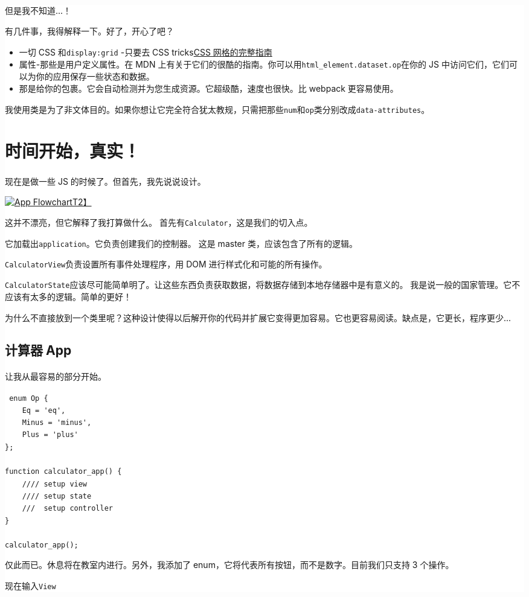 但是我不知道...！

有几件事，我得解释一下。好了，开心了吧？

*   一切 CSS 和`display:grid` -只要去 CSS tricks[CSS 网格的完整指南](https://css-tricks.com/snippets/css/complete-guide-grid/)
*   属性-那些是用户定义属性。在 MDN 上有关于它们的很酷的指南。你可以用`html_element.dataset.op`在你的 JS 中访问它们，它们可以为你的应用保存一些状态和数据。
*   那是给你的包裹。它会自动检测并为您生成资源。它超级酷，速度也很快。比 webpack 更容易使用。

我使用类是为了非文体目的。如果你想让它完全符合犹太教规，只需把那些`num`和`op`类分别改成`data-attributes`。

# [](#time-to-start-for-real)时间开始，真实！

现在是做一些 JS 的时候了。但首先，我先说说设计。

[![App Flowchart](../Images/43f9a97eda05ff10770ac8348afbab72.png)T2】](https://res.cloudinary.com/practicaldev/image/fetch/s--LSBjayMf--/c_limit%2Cf_auto%2Cfl_progressive%2Cq_auto%2Cw_880/https://i.ibb.co/PrQ4W13/diagram.png)

这并不漂亮，但它解释了我打算做什么。
首先有`Calculator`，这是我们的切入点。

它加载出`application`。它负责创建我们的控制器。
这是 master 类，应该包含了所有的逻辑。

`CalculatorView`负责设置所有事件处理程序，用 DOM 进行样式化和可能的所有操作。

`CalculatorState`应该尽可能简单明了。让这些东西负责获取数据，将数据存储到本地存储器中是有意义的。
我是说一般的国家管理。它不应该有太多的逻辑。简单的更好！

为什么不直接放到一个类里呢？这种设计使得以后解开你的代码并扩展它变得更加容易。它也更容易阅读。缺点是，它更长，程序更少...

## [](#calculatorapp)计算器 App

让我从最容易的部分开始。

```
 enum Op {
    Eq = 'eq',
    Minus = 'minus',
    Plus = 'plus'
};

function calculator_app() {
    //// setup view
    //// setup state
    ///  setup controller
}

calculator_app(); 
```

仅此而已。休息将在教室内进行。另外，我添加了 enum，它将代表所有按钮，而不是数字。目前我们只支持 3 个操作。

现在输入`View`
